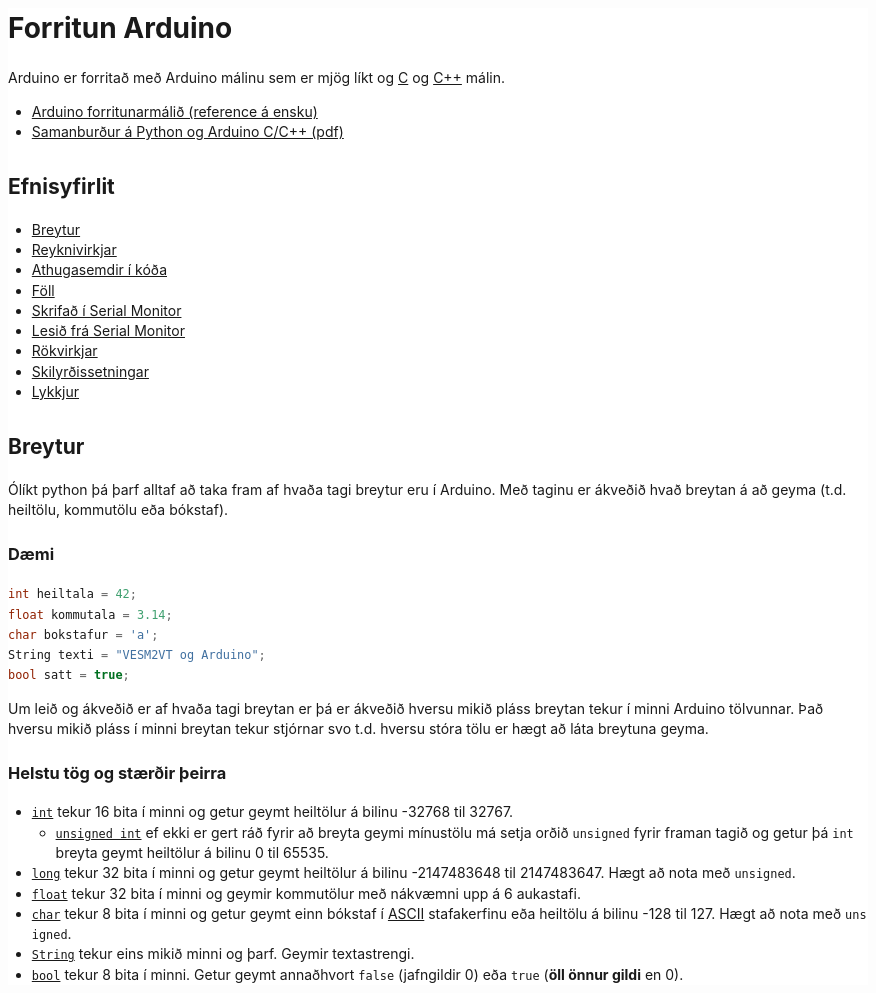 # Forritun Arduino

Arduino er forritað með Arduino málinu sem er mjög líkt og [C](https://en.wikipedia.org/wiki/C_(programming_language)) og [C++](https://en.wikipedia.org/wiki/C%2B%2B) málin.

* [Arduino forritunarmálið (reference á ensku)](https://www.arduino.cc/reference/en/)
* [Samanburður á Python og Arduino C/C++ (pdf)](https://github.com/VESM2VT/Efni/blob/master/Skjol/CogPython.pdf)

## Efnisyfirlit

- [Breytur](#breytur)
- [Reyknivirkjar](#reiknivirkjar)
- [Athugasemdir í kóða](#athugasemdir-í-kóða)
- [Föll](#föll)
- [Skrifað í Serial Monitor](#skrifað-í-serial-monitor)
- [Lesið frá Serial Monitor](#lesið-inn-frá-serial-monitor)
- [Rökvirkjar](#rökvirkjar)
- [Skilyrðissetningar](#skilyrðissetningar)
- [Lykkjur](#lykkjur)

## Breytur

Ólíkt python þá þarf alltaf að taka fram af hvaða tagi breytur eru í Arduino. Með taginu er ákveðið hvað breytan á að geyma (t.d. heiltölu, kommutölu eða bókstaf).

### Dæmi

```c++
int heiltala = 42;
float kommutala = 3.14;
char bokstafur = 'a';
String texti = "VESM2VT og Arduino";
bool satt = true;
```

Um leið og ákveðið er af hvaða tagi breytan er þá er ákveðið hversu mikið pláss breytan tekur í minni Arduino tölvunnar. Það hversu mikið pláss í minni breytan tekur stjórnar svo t.d. hversu stóra tölu er hægt að láta breytuna geyma.

### Helstu tög og stærðir þeirra

- [```int```](https://www.arduino.cc/reference/en/language/variables/data-types/int/) tekur 16 bita í minni og getur geymt heiltölur á bilinu -32768 til 32767.
  - [```unsigned int```](https://www.arduino.cc/reference/en/language/variables/data-types/unsignedint/) ef ekki er gert ráð fyrir að breyta geymi mínustölu má setja orðið ```unsigned``` fyrir framan tagið og getur þá ```int``` breyta geymt heiltölur á bilinu 0 til 65535.
- [```long```]() tekur 32 bita í minni og getur geymt heiltölur á bilinu -2147483648 til 2147483647. Hægt að nota með ```unsigned```.
- [```float```](https://www.arduino.cc/reference/en/language/variables/data-types/float/) tekur 32 bita í minni og geymir kommutölur með nákvæmni upp á 6 aukastafi.
- [```char```](https://www.arduino.cc/reference/en/language/variables/data-types/char/) tekur 8 bita í minni og getur geymt einn bókstaf í [ASCII](https://www.arduino.cc/en/Reference/ASCIIchart) stafakerfinu eða heiltölu á bilinu -128 til 127. Hægt að nota með ```unsigned```.
- [```String```](https://www.arduino.cc/reference/en/language/variables/data-types/stringobject/) tekur eins mikið minni og þarf. Geymir textastrengi.
- [```bool```](https://www.arduino.cc/reference/en/language/variables/data-types/bool/) tekur 8 bita í minni. Getur geymt annaðhvort ```false``` (jafngildir 0) eða ```true``` (**öll önnur gildi** en 0).
